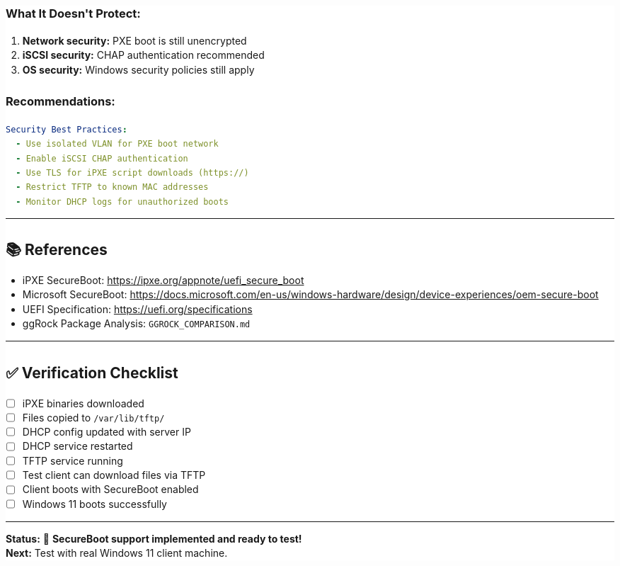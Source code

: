 ### **What It Doesn't Protect:**

1. **Network security:** PXE boot is still unencrypted
2. **iSCSI security:** CHAP authentication recommended
3. **OS security:** Windows security policies still apply

### **Recommendations:**

```yaml
Security Best Practices:
  - Use isolated VLAN for PXE boot network
  - Enable iSCSI CHAP authentication
  - Use TLS for iPXE script downloads (https://)
  - Restrict TFTP to known MAC addresses
  - Monitor DHCP logs for unauthorized boots
```

---

## 📚 **References**

- iPXE SecureBoot: https://ipxe.org/appnote/uefi_secure_boot
- Microsoft SecureBoot: https://docs.microsoft.com/en-us/windows-hardware/design/device-experiences/oem-secure-boot
- UEFI Specification: https://uefi.org/specifications
- ggRock Package Analysis: `GGROCK_COMPARISON.md`

---

## ✅ **Verification Checklist**

- [ ] iPXE binaries downloaded
- [ ] Files copied to `/var/lib/tftp/`
- [ ] DHCP config updated with server IP
- [ ] DHCP service restarted
- [ ] TFTP service running
- [ ] Test client can download files via TFTP
- [ ] Client boots with SecureBoot enabled
- [ ] Windows 11 boots successfully

---

**Status:** 🎉 **SecureBoot support implemented and ready to test!**  
**Next:** Test with real Windows 11 client machine.

